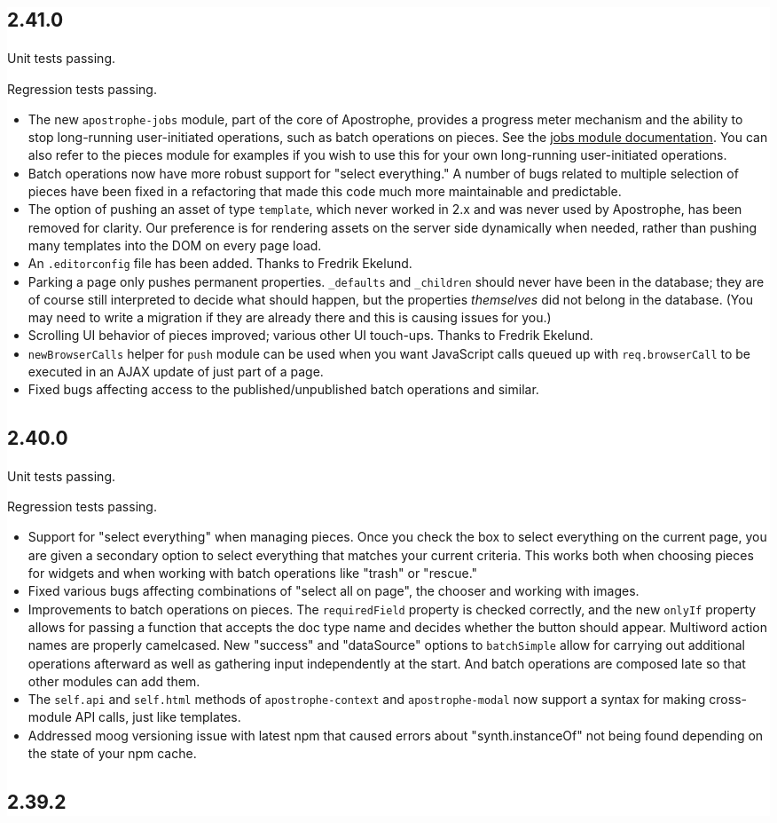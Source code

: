 ## 2.41.0

Unit tests passing.

Regression tests passing.

* The new `apostrophe-jobs` module, part of the core of Apostrophe, provides a progress meter mechanism and the ability to stop long-running user-initiated operations, such as batch operations on pieces. See the [jobs module documentation](http://apostrophecms.org/docs/modules/apostrophe-jobs/index.html). You can also refer to the pieces module for examples if you wish to use this for your own long-running user-initiated operations.
* Batch operations now have more robust support for "select everything." A number of bugs related to multiple selection of pieces have been fixed in a refactoring that made this code much more maintainable and predictable.
* The option of pushing an asset of type `template`, which never worked in 2.x and was never used by Apostrophe, has been removed for clarity. Our preference is for rendering assets on the server side dynamically when needed, rather than pushing many templates into the DOM on every page load.
* An `.editorconfig` file has been added. Thanks to Fredrik Ekelund.
* Parking a page only pushes permanent properties. `_defaults` and `_children` should never have been in the database; they are of course still interpreted to decide what should happen, but the properties *themselves* did not belong in the database. (You may need to write a migration if they are already there and this is causing issues for you.)
* Scrolling UI behavior of pieces improved; various other UI touch-ups. Thanks to Fredrik Ekelund.
* `newBrowserCalls` helper for `push` module can be used when you want JavaScript calls queued up with `req.browserCall` to be executed in an AJAX update of just part of a page.
* Fixed bugs affecting access to the published/unpublished batch operations and similar.

## 2.40.0

Unit tests passing.

Regression tests passing.

* Support for "select everything" when managing pieces. Once you check the box to select everything on the current page, you are given a secondary option to select everything that matches your current criteria. This works both when choosing pieces for widgets and when working with batch operations like "trash" or "rescue."
* Fixed various bugs affecting combinations of "select all on page", the chooser and working with images.
* Improvements to batch operations on pieces. The `requiredField` property is checked correctly, and the new `onlyIf` property allows for passing a function that accepts the doc type name and decides whether the button should appear. Multiword action names are properly camelcased. New "success" and "dataSource" options to `batchSimple` allow for carrying out additional operations afterward as well as gathering input independently at the start. And batch operations are composed late so that other modules can add them.
* The `self.api` and `self.html` methods of `apostrophe-context` and `apostrophe-modal` now support a syntax for making cross-module API calls, just like templates.
* Addressed moog versioning issue with latest npm that caused errors about "synth.instanceOf" not being found depending on the state of your npm cache.

## 2.39.2
